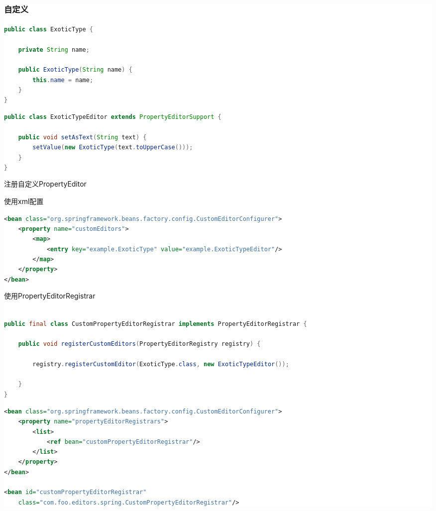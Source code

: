 ### 自定义

```java
public class ExoticType {

	private String name;

	public ExoticType(String name) {
		this.name = name;
	}
}
```

```java
public class ExoticTypeEditor extends PropertyEditorSupport {

	public void setAsText(String text) {
		setValue(new ExoticType(text.toUpperCase()));
	}
}
```

注册自定义PropertyEditor

使用xml配置
```xml
<bean class="org.springframework.beans.factory.config.CustomEditorConfigurer">
	<property name="customEditors">
		<map>
			<entry key="example.ExoticType" value="example.ExoticTypeEditor"/>
		</map>
	</property>
</bean>
```

使用PropertyEditorRegistrar

```java

public final class CustomPropertyEditorRegistrar implements PropertyEditorRegistrar {

	public void registerCustomEditors(PropertyEditorRegistry registry) {

		registry.registerCustomEditor(ExoticType.class, new ExoticTypeEditor());

	}
}
```

```xml
<bean class="org.springframework.beans.factory.config.CustomEditorConfigurer">
	<property name="propertyEditorRegistrars">
		<list>
			<ref bean="customPropertyEditorRegistrar"/>
		</list>
	</property>
</bean>

<bean id="customPropertyEditorRegistrar"
	class="com.foo.editors.spring.CustomPropertyEditorRegistrar"/>
```
